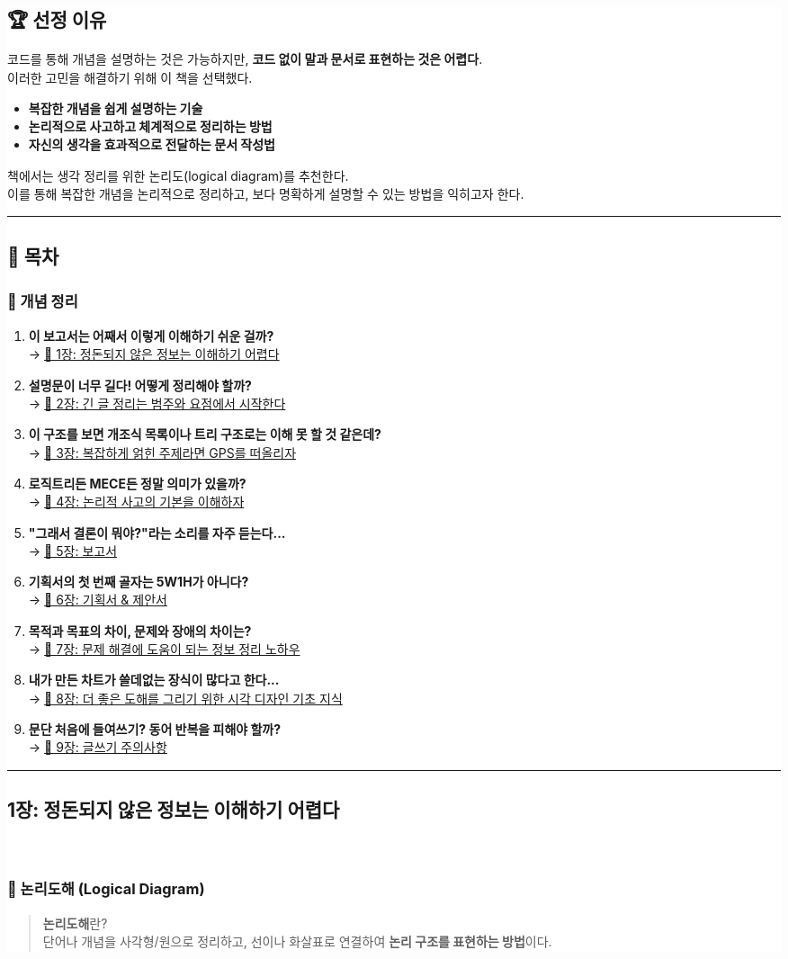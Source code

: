 
## 🏆 선정 이유

코드를 통해 개념을 설명하는 것은 가능하지만, **코드 없이 말과 문서로 표현하는 것은 어렵다**.  
이러한 고민을 해결하기 위해 이 책을 선택했다.

- **복잡한 개념을 쉽게 설명하는 기술**
- **논리적으로 사고하고 체계적으로 정리하는 방법**
- **자신의 생각을 효과적으로 전달하는 문서 작성법**

책에서는 생각 정리를 위한 논리도(logical diagram)를 추천한다.  
이를 통해 복잡한 개념을 논리적으로 정리하고, 보다 명확하게 설명할 수 있는 방법을 익히고자 한다.

---

## 📑 목차

### **📘 개념 정리**

1. **이 보고서는 어째서 이렇게 이해하기 쉬운 걸까?**  
   → [📖 1장: 정돈되지 않은 정보는 이해하기 어렵다](#1장-정돈되지-않은-정보는-이해하기-어렵다)

2. **설명문이 너무 길다! 어떻게 정리해야 할까?**  
   → [📖 2장: 긴 글 정리는 범주와 요점에서 시작한다](#2장-긴-글-정리는-범주와-요점에서-시작한다)

3. **이 구조를 보면 개조식 목록이나 트리 구조로는 이해 못 할 것 같은데?**  
   → [📖 3장: 복잡하게 얽힌 주제라면 GPS를 떠올리자](#3장-복잡하게-얽힌-주제라면-gps를-떠올리자)

4. **로직트리든 MECE든 정말 의미가 있을까?**  
   → [📖 4장: 논리적 사고의 기본을 이해하자](#4장-논리적-사고의-기본을-이해하자)

5. **"그래서 결론이 뭐야?"라는 소리를 자주 듣는다...**  
   → [📖 5장: 보고서](#5장-보고서)

6. **기획서의 첫 번째 골자는 5W1H가 아니다?**  
   → [📖 6장: 기획서 & 제안서](#6장-기획서--제안서)

7. **목적과 목표의 차이, 문제와 장애의 차이는?**  
   → [📖 7장: 문제 해결에 도움이 되는 정보 정리 노하우](#7장-문제-해결에-도움이-되는-정보-정리-노하우)

8. **내가 만든 차트가 쓸데없는 장식이 많다고 한다...**  
   → [📖 8장: 더 좋은 도해를 그리기 위한 시각 디자인 기초 지식](#8장-더-좋은-도해를-그리기-위한-시각-디자인-기초-지식)

9. **문단 처음에 들여쓰기? 동어 반복을 피해야 할까?**  
   → [📖 9장: 글쓰기 주의사항](#9장-글쓰기-주의사항)

---

## 1장: 정돈되지 않은 정보는 이해하기 어렵다

<br/>

### 📝 논리도해 (Logical Diagram)

> **논리도해**란?  
> 단어나 개념을 사각형/원으로 정리하고, 선이나 화살표로 연결하여 **논리 구조를 표현하는 방법**이다.
> <br/>

